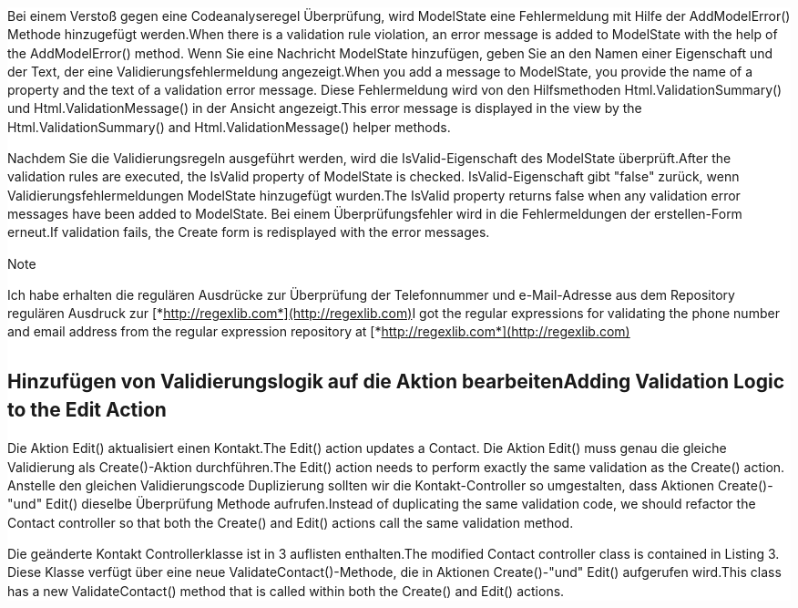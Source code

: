 <span data-ttu-id="a6910-172">Bei einem Verstoß gegen eine Codeanalyseregel Überprüfung, wird ModelState eine Fehlermeldung mit Hilfe der AddModelError() Methode hinzugefügt werden.</span><span class="sxs-lookup"><span data-stu-id="a6910-172">When there is a validation rule violation, an error message is added to ModelState with the help of the AddModelError() method.</span></span> <span data-ttu-id="a6910-173">Wenn Sie eine Nachricht ModelState hinzufügen, geben Sie an den Namen einer Eigenschaft und der Text, der eine Validierungsfehlermeldung angezeigt.</span><span class="sxs-lookup"><span data-stu-id="a6910-173">When you add a message to ModelState, you provide the name of a property and the text of a validation error message.</span></span> <span data-ttu-id="a6910-174">Diese Fehlermeldung wird von den Hilfsmethoden Html.ValidationSummary() und Html.ValidationMessage() in der Ansicht angezeigt.</span><span class="sxs-lookup"><span data-stu-id="a6910-174">This error message is displayed in the view by the Html.ValidationSummary() and Html.ValidationMessage() helper methods.</span></span>

<span data-ttu-id="a6910-175">Nachdem Sie die Validierungsregeln ausgeführt werden, wird die IsValid-Eigenschaft des ModelState überprüft.</span><span class="sxs-lookup"><span data-stu-id="a6910-175">After the validation rules are executed, the IsValid property of ModelState is checked.</span></span> <span data-ttu-id="a6910-176">IsValid-Eigenschaft gibt "false" zurück, wenn Validierungsfehlermeldungen ModelState hinzugefügt wurden.</span><span class="sxs-lookup"><span data-stu-id="a6910-176">The IsValid property returns false when any validation error messages have been added to ModelState.</span></span> <span data-ttu-id="a6910-177">Bei einem Überprüfungsfehler wird in die Fehlermeldungen der erstellen-Form erneut.</span><span class="sxs-lookup"><span data-stu-id="a6910-177">If validation fails, the Create form is redisplayed with the error messages.</span></span>

> [!NOTE] 
> 
> <span data-ttu-id="a6910-178">Ich habe erhalten die regulären Ausdrücke zur Überprüfung der Telefonnummer und e-Mail-Adresse aus dem Repository regulären Ausdruck zur [*http://regexlib.com*](http://regexlib.com)</span><span class="sxs-lookup"><span data-stu-id="a6910-178">I got the regular expressions for validating the phone number and email address from the regular expression repository at [*http://regexlib.com*](http://regexlib.com)</span></span>


## <a name="adding-validation-logic-to-the-edit-action"></a><span data-ttu-id="a6910-179">Hinzufügen von Validierungslogik auf die Aktion bearbeiten</span><span class="sxs-lookup"><span data-stu-id="a6910-179">Adding Validation Logic to the Edit Action</span></span>

<span data-ttu-id="a6910-180">Die Aktion Edit() aktualisiert einen Kontakt.</span><span class="sxs-lookup"><span data-stu-id="a6910-180">The Edit() action updates a Contact.</span></span> <span data-ttu-id="a6910-181">Die Aktion Edit() muss genau die gleiche Validierung als Create()-Aktion durchführen.</span><span class="sxs-lookup"><span data-stu-id="a6910-181">The Edit() action needs to perform exactly the same validation as the Create() action.</span></span> <span data-ttu-id="a6910-182">Anstelle den gleichen Validierungscode Duplizierung sollten wir die Kontakt-Controller so umgestalten, dass Aktionen Create()-"und" Edit() dieselbe Überprüfung Methode aufrufen.</span><span class="sxs-lookup"><span data-stu-id="a6910-182">Instead of duplicating the same validation code, we should refactor the Contact controller so that both the Create() and Edit() actions call the same validation method.</span></span>

<span data-ttu-id="a6910-183">Die geänderte Kontakt Controllerklasse ist in 3 auflisten enthalten.</span><span class="sxs-lookup"><span data-stu-id="a6910-183">The modified Contact controller class is contained in Listing 3.</span></span> <span data-ttu-id="a6910-184">Diese Klasse verfügt über eine neue ValidateContact()-Methode, die in Aktionen Create()-"und" Edit() aufgerufen wird.</span><span class="sxs-lookup"><span data-stu-id="a6910-184">This class has a new ValidateContact() method that is called within both the Create() and Edit() actions.</span></span>
